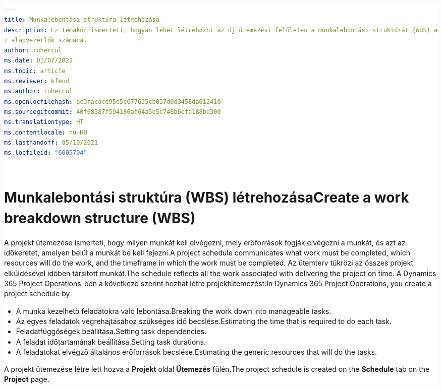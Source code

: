 ```yaml
---
title: Munkalebontási struktúra létrehozása
description: Ez témakör ismerteti, hogyan lehet létrehozni az új ütemezési felületen a munkalebontási struktúrát (WBS) az alapvezérlők számára.
author: ruhercul
ms.date: 01/07/2021
ms.topic: article
ms.reviewer: kfend
ms.author: ruhercul
ms.openlocfilehash: ac3facacd95e5e677635cb037d0d3458da612410
ms.sourcegitcommit: 40f68387f594180af64a5e5c748b6efa188bd300
ms.translationtype: HT
ms.contentlocale: hu-HU
ms.lasthandoff: 05/10/2021
ms.locfileid: "6005704"
---
```

# <a name="create-a-work-breakdown-structure-wbs"></a><span data-ttu-id="1ec66-103">Munkalebontási struktúra (WBS) létrehozása</span><span class="sxs-lookup"><span data-stu-id="1ec66-103">Create a work breakdown structure (WBS)</span></span>

<span data-ttu-id="1ec66-104">A projekt ütemezése ismerteti, hogy milyen munkát kell elvégezni, mely erőforrások fogják elvégezni a munkát, és azt az időkeretet, amelyen belül a munkát be kell fejezni.</span><span class="sxs-lookup"><span data-stu-id="1ec66-104">A project schedule communicates what work must be completed, which resources will do the work, and the timeframe in which the work must be completed.</span></span> <span data-ttu-id="1ec66-105">Az ütemterv tükrözi az összes projekt elküldésével időben társított munkát.</span><span class="sxs-lookup"><span data-stu-id="1ec66-105">The schedule reflects all the work associated with delivering the project on time.</span></span> <span data-ttu-id="1ec66-106">A Dynamics 365 Project Operations-ben a következő szerint hozhat létre projektütemezést:</span><span class="sxs-lookup"><span data-stu-id="1ec66-106">In Dynamics 365 Project Operations, you create a project schedule by:</span></span>

  - <span data-ttu-id="1ec66-107">A munka kezelhető feladatokra való lebontása.</span><span class="sxs-lookup"><span data-stu-id="1ec66-107">Breaking the work down into manageable tasks.</span></span>
  - <span data-ttu-id="1ec66-108">Az egyes feladatok végrehajtásához szükséges idő becslése.</span><span class="sxs-lookup"><span data-stu-id="1ec66-108">Estimating the time that is required to do each task.</span></span>
  - <span data-ttu-id="1ec66-109">Feladatfüggőségek beállítása.</span><span class="sxs-lookup"><span data-stu-id="1ec66-109">Setting task dependencies.</span></span>
  - <span data-ttu-id="1ec66-110">A feladat időtartamának beállítása.</span><span class="sxs-lookup"><span data-stu-id="1ec66-110">Setting task durations.</span></span>
  - <span data-ttu-id="1ec66-111">A feladatokat elvégző általános erőforrások becslése.</span><span class="sxs-lookup"><span data-stu-id="1ec66-111">Estimating the generic resources that will do the tasks.</span></span> 

<span data-ttu-id="1ec66-112">A projekt ütemezése létre lett hozva a **Projekt** oldal **Ütemezés** fülén.</span><span class="sxs-lookup"><span data-stu-id="1ec66-112">The project schedule is created on the **Schedule** tab on the **Project** page.</span></span>
